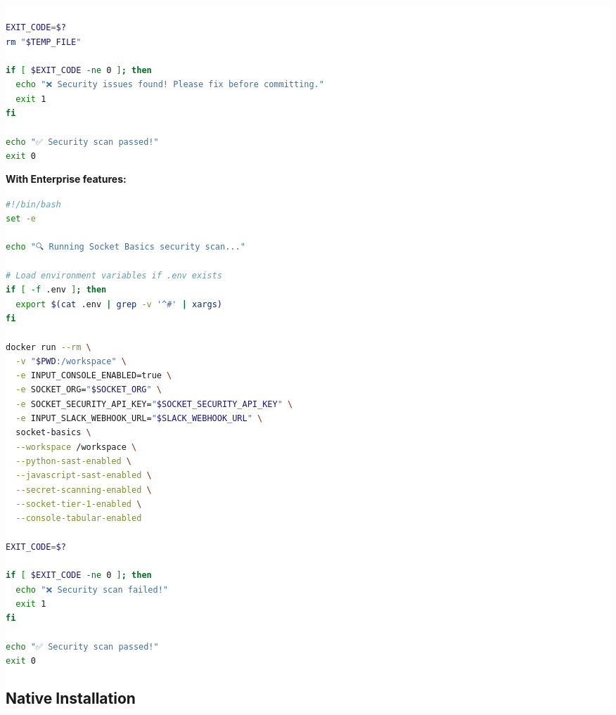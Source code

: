```bash

EXIT_CODE=$?
rm "$TEMP_FILE"

if [ $EXIT_CODE -ne 0 ]; then
  echo "❌ Security issues found! Please fix before committing."
  exit 1
fi

echo "✅ Security scan passed!"
exit 0
```

**With Enterprise features:**

```bash
#!/bin/bash
set -e

echo "🔍 Running Socket Basics security scan..."

# Load environment variables if .env exists
if [ -f .env ]; then
  export $(cat .env | grep -v '^#' | xargs)
fi

docker run --rm \
  -v "$PWD:/workspace" \
  -e INPUT_CONSOLE_ENABLED=true \
  -e SOCKET_ORG="$SOCKET_ORG" \
  -e SOCKET_SECURITY_API_KEY="$SOCKET_SECURITY_API_KEY" \
  -e INPUT_SLACK_WEBHOOK_URL="$SLACK_WEBHOOK_URL" \
  socket-basics \
  --workspace /workspace \
  --python-sast-enabled \
  --javascript-sast-enabled \
  --secret-scanning-enabled \
  --socket-tier-1-enabled \
  --console-tabular-enabled

EXIT_CODE=$?

if [ $EXIT_CODE -ne 0 ]; then
  echo "❌ Security scan failed!"
  exit 1
fi

echo "✅ Security scan passed!"
exit 0
```

## Native Installation

